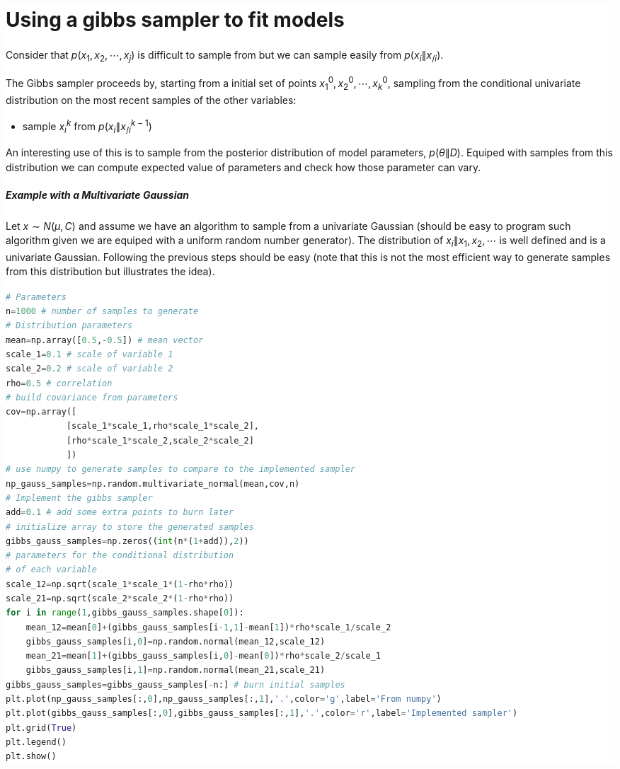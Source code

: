 # Using a gibbs sampler to fit models

Consider that $p(x_1,x_2,\cdots,x_j)$ is difficult to sample from but we can sample easily from $p(x_i\|x_{/i})$.

The Gibbs sampler proceeds by, starting from a initial set of points $x_1^0,x_2^0,\cdots,x_k^0$, sampling from the conditional univariate distribution on the most recent samples of the other variables:
- sample $x_i^k$ from $p(x_i\|x_{/i}^{k-1})$

An interesting use of this is to sample from the posterior distribution of model parameters, $p(\theta\|D)$. Equiped with samples from this distribution we can compute expected value of parameters and check how those parameter can vary.

##### Example with a Multivariate Gaussian

Let $x \sim N(\mu,C)$ and assume we have an algorithm to sample from a univariate Gaussian (should be easy to program such algorithm given we are equiped with a uniform random number generator). The distribution of $x_i\|x_1,x_2,\cdots$ is well defined and is a univariate Gaussian. Following the previous steps should be easy (note that this is not the most efficient way to generate samples from this distribution but illustrates the idea).


```python
# Parameters
n=1000 # number of samples to generate
# Distribution parameters
mean=np.array([0.5,-0.5]) # mean vector
scale_1=0.1 # scale of variable 1
scale_2=0.2 # scale of variable 2
rho=0.5 # correlation
# build covariance from parameters
cov=np.array([
            [scale_1*scale_1,rho*scale_1*scale_2],
            [rho*scale_1*scale_2,scale_2*scale_2]
            ])
# use numpy to generate samples to compare to the implemented sampler
np_gauss_samples=np.random.multivariate_normal(mean,cov,n)
# Implement the gibbs sampler
add=0.1 # add some extra points to burn later 
# initialize array to store the generated samples
gibbs_gauss_samples=np.zeros((int(n*(1+add)),2))
# parameters for the conditional distribution
# of each variable
scale_12=np.sqrt(scale_1*scale_1*(1-rho*rho))
scale_21=np.sqrt(scale_2*scale_2*(1-rho*rho))
for i in range(1,gibbs_gauss_samples.shape[0]):
    mean_12=mean[0]+(gibbs_gauss_samples[i-1,1]-mean[1])*rho*scale_1/scale_2    
    gibbs_gauss_samples[i,0]=np.random.normal(mean_12,scale_12)
    mean_21=mean[1]+(gibbs_gauss_samples[i,0]-mean[0])*rho*scale_2/scale_1  
    gibbs_gauss_samples[i,1]=np.random.normal(mean_21,scale_21)  
gibbs_gauss_samples=gibbs_gauss_samples[-n:] # burn initial samples
plt.plot(np_gauss_samples[:,0],np_gauss_samples[:,1],'.',color='g',label='From numpy')
plt.plot(gibbs_gauss_samples[:,0],gibbs_gauss_samples[:,1],'.',color='r',label='Implemented sampler')
plt.grid(True)
plt.legend()
plt.show()
```

